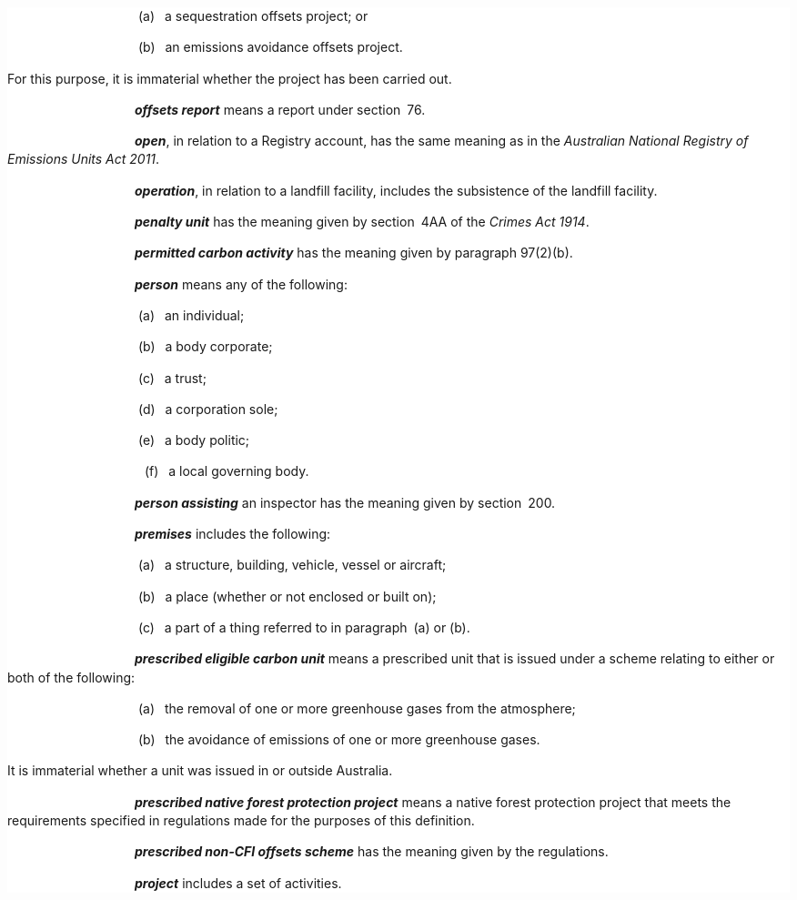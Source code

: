                      (a)  a sequestration offsets project; or

                     (b)  an emissions avoidance offsets project.

For this purpose, it is immaterial whether the project has been carried out.

                    <a name="offset-report"></a>**_offsets report_** means a report under section 76.

                    <a name="open"></a>**_open_**, in relation to a Registry account, has the same meaning as in the _Australian National Registry of Emissions Units Act 2011_.

                    <a name="oper"></a>**_operation_**, in relation to a landfill facility, includes the subsistence of the landfill facility.

                    <a name="penalti-unit"></a>**_penalty unit_** has the meaning given by section 4AA of the _Crimes Act 1914_.

                    <a name="permit-carbon-activ"></a>**_permitted carbon activity_** has the meaning given by paragraph 97(2)(b).

                    <a name="person"></a>**_person_** means any of the following:

                     (a)  an individual;

                     (b)  a body corporate;

                     (c)  a trust;

                     (d)  a corporation sole;

                     (e)  a body politic;

                      (f)  a local governing body.

                    <a name="person-assisting"></a>**_person assisting_** an inspector has the meaning given by section 200.

                    <a name="premis"></a>**_premises_** includes the following:

                     (a)  a structure, building, vehicle, vessel or aircraft;

                     (b)  a place (whether or not enclosed or built on);

                     (c)  a part of a thing referred to in paragraph (a) or (b).

                    <a name="prescrib-elig-carbon-unit"></a>**_prescribed eligible carbon unit_** means a prescribed unit that is issued under a scheme relating to either or both of the following:

                     (a)  the removal of one or more greenhouse gases from the atmosphere;

                     (b)  the avoidance of emissions of one or more greenhouse gases.

It is immaterial whether a unit was issued in or outside Australia.

                    <a name="prescrib-nativ-forest-protect-project"></a>**_prescribed native forest protection project_** means a native forest protection project that meets the requirements specified in regulations made for the purposes of this definition.

                    <a name="prescrib-non-cfi-offset-scheme"></a>**_prescribed non‑CFI offsets scheme_** has the meaning given by the regulations.

                    <a name="project"></a>**_project_** includes a set of activities.
